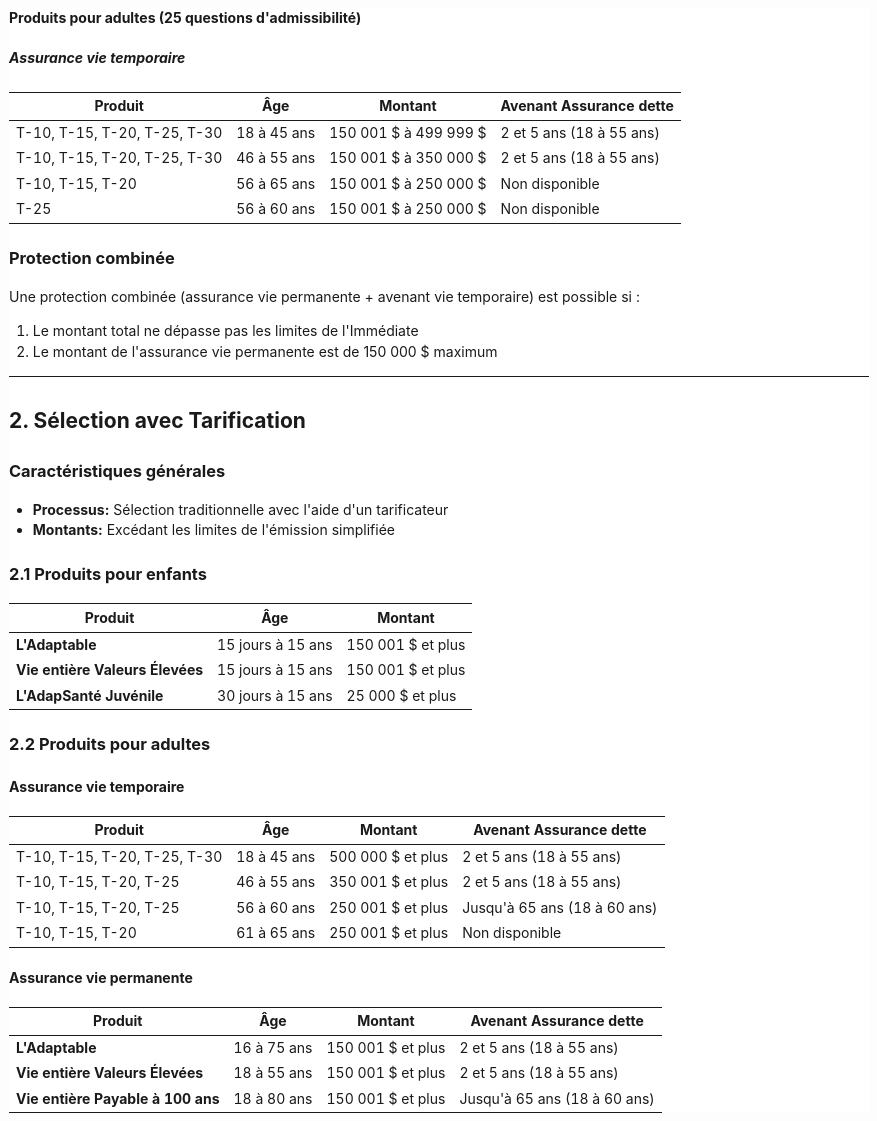 #### Produits pour adultes (25 questions d'admissibilité)

##### Assurance vie temporaire
| Produit | Âge | Montant | Avenant Assurance dette |
|---------|-----|---------|-------------------------|
| T-10, T-15, T-20, T-25, T-30 | 18 à 45 ans | 150 001 $ à 499 999 $ | 2 et 5 ans (18 à 55 ans) |
| T-10, T-15, T-20, T-25, T-30 | 46 à 55 ans | 150 001 $ à 350 000 $ | 2 et 5 ans (18 à 55 ans) |
| T-10, T-15, T-20 | 56 à 65 ans | 150 001 $ à 250 000 $ | Non disponible |
| T-25 | 56 à 60 ans | 150 001 $ à 250 000 $ | Non disponible |

### Protection combinée
Une protection combinée (assurance vie permanente + avenant vie temporaire) est possible si :
1. Le montant total ne dépasse pas les limites de l'Immédiate
2. Le montant de l'assurance vie permanente est de 150 000 $ maximum

---

## 2. Sélection avec Tarification

### Caractéristiques générales
- **Processus:** Sélection traditionnelle avec l'aide d'un tarificateur
- **Montants:** Excédant les limites de l'émission simplifiée

### 2.1 Produits pour enfants

| Produit | Âge | Montant |
|---------|-----|---------|
| **L'Adaptable** | 15 jours à 15 ans | 150 001 $ et plus |
| **Vie entière Valeurs Élevées** | 15 jours à 15 ans | 150 001 $ et plus |
| **L'AdapSanté Juvénile** | 30 jours à 15 ans | 25 000 $ et plus |

### 2.2 Produits pour adultes

#### Assurance vie temporaire
| Produit | Âge | Montant | Avenant Assurance dette |
|---------|-----|---------|-------------------------|
| T-10, T-15, T-20, T-25, T-30 | 18 à 45 ans | 500 000 $ et plus | 2 et 5 ans (18 à 55 ans) |
| T-10, T-15, T-20, T-25 | 46 à 55 ans | 350 001 $ et plus | 2 et 5 ans (18 à 55 ans) |
| T-10, T-15, T-20, T-25 | 56 à 60 ans | 250 001 $ et plus | Jusqu'à 65 ans (18 à 60 ans) |
| T-10, T-15, T-20 | 61 à 65 ans | 250 001 $ et plus | Non disponible |

#### Assurance vie permanente
| Produit | Âge | Montant | Avenant Assurance dette |
|---------|-----|---------|-------------------------|
| **L'Adaptable** | 16 à 75 ans | 150 001 $ et plus | 2 et 5 ans (18 à 55 ans) |
| **Vie entière Valeurs Élevées** | 18 à 55 ans | 150 001 $ et plus | 2 et 5 ans (18 à 55 ans) |
| **Vie entière Payable à 100 ans** | 18 à 80 ans | 150 001 $ et plus | Jusqu'à 65 ans (18 à 60 ans) |
